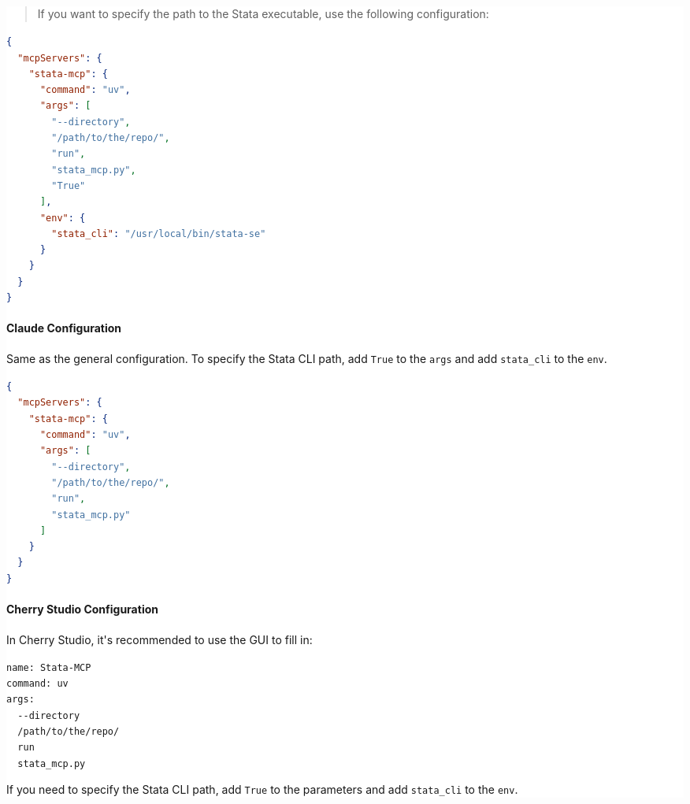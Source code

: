 > If you want to specify the path to the Stata executable, use the following configuration:
```json
{
  "mcpServers": {
    "stata-mcp": {
      "command": "uv",
      "args": [
        "--directory",
        "/path/to/the/repo/",
        "run",
        "stata_mcp.py",
        "True"
      ],
      "env": {
        "stata_cli": "/usr/local/bin/stata-se"
      }
    }
  }
}
```

#### Claude Configuration
Same as the general configuration. To specify the Stata CLI path, add `True` to the `args` and add `stata_cli` to the `env`.
```json
{
  "mcpServers": {
    "stata-mcp": {
      "command": "uv",
      "args": [
        "--directory",
        "/path/to/the/repo/",
        "run",
        "stata_mcp.py"
      ]
    }
  }
}
```

#### Cherry Studio Configuration
In Cherry Studio, it's recommended to use the GUI to fill in:
```text
name: Stata-MCP
command: uv
args:
  --directory
  /path/to/the/repo/
  run
  stata_mcp.py
```

If you need to specify the Stata CLI path, add `True` to the parameters and add `stata_cli` to the `env`.
